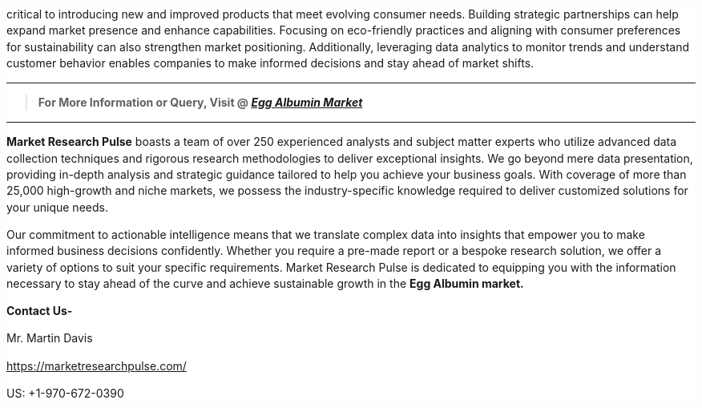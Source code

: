 critical to introducing new and improved products that meet evolving consumer needs. Building strategic partnerships can help expand market presence and enhance capabilities. Focusing on eco-friendly practices and aligning with consumer preferences for sustainability can also strengthen market positioning. Additionally, leveraging data analytics to monitor trends and understand customer behavior enables companies to make informed decisions and stay ahead of market shifts.</p><hr /><blockquote><p><strong>For More Information or Query, Visit @&nbsp;<em><a href="https://marketresearchpulse.com/report/50100/egg-albumin-market?utm_source=Linkedin&utm_medium=0112">Egg Albumin Market</a></em></strong></p></blockquote><hr /><p><strong>Market Research Pulse</strong> boasts a team of over 250 experienced analysts and subject matter experts who utilize advanced data collection techniques and rigorous research methodologies to deliver exceptional insights. We go beyond mere data presentation, providing in-depth analysis and strategic guidance tailored to help you achieve your business goals. With coverage of more than 25,000 high-growth and niche markets, we possess the industry-specific knowledge required to deliver customized solutions for your unique needs.</p><p>Our commitment to actionable intelligence means that we translate complex data into insights that empower you to make informed business decisions confidently. Whether you require a pre-made report or a bespoke research solution, we offer a variety of options to suit your specific requirements. Market Research Pulse is dedicated to equipping you with the information necessary to stay ahead of the curve and achieve sustainable growth in the <strong>Egg Albumin market.</strong></p><p><strong>Contact Us-</strong></p><p>Mr. Martin Davis</p><p>https://marketresearchpulse.com/</p><p>US: +1-970-672-0390</p>
